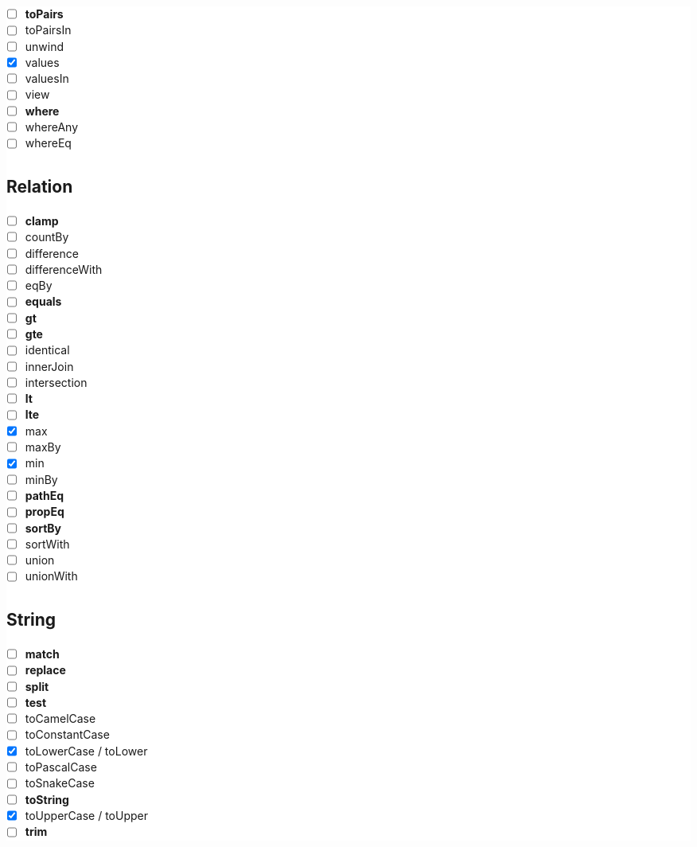 - [ ] **toPairs**
- [ ] toPairsIn
- [ ] unwind
- [x] values
- [ ] valuesIn
- [ ] view
- [ ] **where**
- [ ] whereAny
- [ ] whereEq

## Relation

- [ ] **clamp**
- [ ] countBy
- [ ] difference
- [ ] differenceWith
- [ ] eqBy
- [ ] **equals**
- [ ] **gt**
- [ ] **gte**
- [ ] identical
- [ ] innerJoin
- [ ] intersection
- [ ] **lt**
- [ ] **lte**
- [x] max
- [ ] maxBy
- [x] min
- [ ] minBy
- [ ] **pathEq**
- [ ] **propEq**
- [ ] **sortBy**
- [ ] sortWith
- [ ] union
- [ ] unionWith

## String

- [ ] **match**
- [ ] **replace**
- [ ] **split**
- [ ] **test**
- [ ] toCamelCase
- [ ] toConstantCase
- [x] toLowerCase / toLower
- [ ] toPascalCase
- [ ] toSnakeCase
- [ ] **toString**
- [x] toUpperCase / toUpper
- [ ] **trim**
